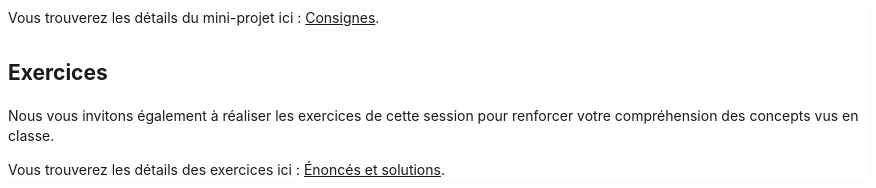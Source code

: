 Vous trouverez les détails du mini-projet ici :
[Consignes](../02-mini-project/README.md).

## Exercices

Nous vous invitons également à réaliser les exercices de cette session pour
renforcer votre compréhension des concepts vus en classe.

Vous trouverez les détails des exercices ici :
[Énoncés et solutions](../03-exercices/README.md).
